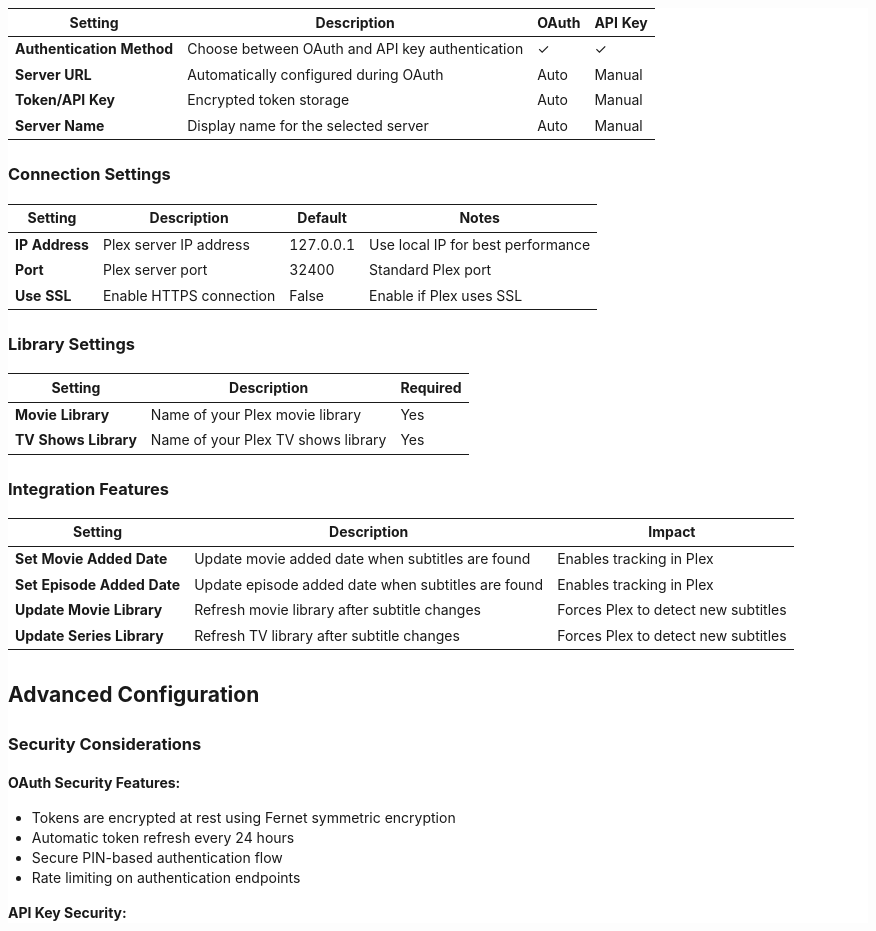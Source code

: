 | Setting | Description | OAuth | API Key |
|---------|-------------|-------|---------|
| **Authentication Method** | Choose between OAuth and API key authentication | ✓ | ✓ |
| **Server URL** | Automatically configured during OAuth | Auto | Manual |
| **Token/API Key** | Encrypted token storage | Auto | Manual |
| **Server Name** | Display name for the selected server | Auto | Manual |

### Connection Settings

| Setting | Description | Default | Notes |
|---------|-------------|---------|-------|
| **IP Address** | Plex server IP address | 127.0.0.1 | Use local IP for best performance |
| **Port** | Plex server port | 32400 | Standard Plex port |
| **Use SSL** | Enable HTTPS connection | False | Enable if Plex uses SSL |

### Library Settings

| Setting | Description | Required |
|---------|-------------|----------|
| **Movie Library** | Name of your Plex movie library | Yes |
| **TV Shows Library** | Name of your Plex TV shows library | Yes |

### Integration Features

| Setting | Description | Impact |
|---------|-------------|--------|
| **Set Movie Added Date** | Update movie added date when subtitles are found | Enables tracking in Plex |
| **Set Episode Added Date** | Update episode added date when subtitles are found | Enables tracking in Plex |
| **Update Movie Library** | Refresh movie library after subtitle changes | Forces Plex to detect new subtitles |
| **Update Series Library** | Refresh TV library after subtitle changes | Forces Plex to detect new subtitles |

## Advanced Configuration

### Security Considerations

**OAuth Security Features:**

- Tokens are encrypted at rest using Fernet symmetric encryption
- Automatic token refresh every 24 hours
- Secure PIN-based authentication flow
- Rate limiting on authentication endpoints

**API Key Security:**
